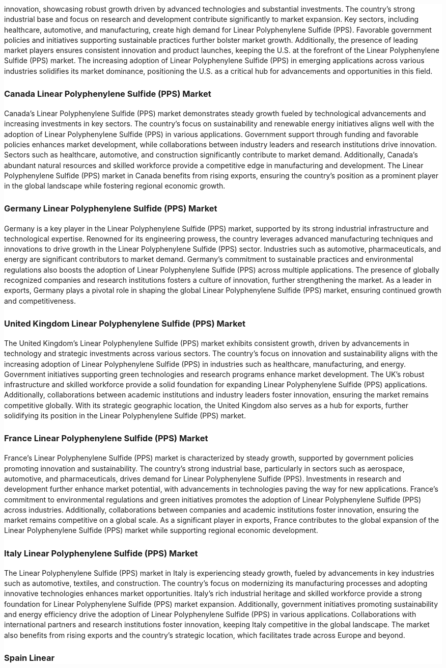 innovation, showcasing robust growth driven by advanced technologies and substantial investments. The country&rsquo;s strong industrial base and focus on research and development contribute significantly to market expansion. Key sectors, including healthcare, automotive, and manufacturing, create high demand for Linear Polyphenylene Sulfide (PPS). Favorable government policies and initiatives supporting sustainable practices further bolster market growth. Additionally, the presence of leading market players ensures consistent innovation and product launches, keeping the U.S. at the forefront of the Linear Polyphenylene Sulfide (PPS) market. The increasing adoption of Linear Polyphenylene Sulfide (PPS) in emerging applications across various industries solidifies its market dominance, positioning the U.S. as a critical hub for advancements and opportunities in this field.</p><h3>Canada Linear Polyphenylene Sulfide (PPS) Market</h3><p>Canada&rsquo;s Linear Polyphenylene Sulfide (PPS) market demonstrates steady growth fueled by technological advancements and increasing investments in key sectors. The country&rsquo;s focus on sustainability and renewable energy initiatives aligns well with the adoption of Linear Polyphenylene Sulfide (PPS) in various applications. Government support through funding and favorable policies enhances market development, while collaborations between industry leaders and research institutions drive innovation. Sectors such as healthcare, automotive, and construction significantly contribute to market demand. Additionally, Canada&rsquo;s abundant natural resources and skilled workforce provide a competitive edge in manufacturing and development. The Linear Polyphenylene Sulfide (PPS) market in Canada benefits from rising exports, ensuring the country&rsquo;s position as a prominent player in the global landscape while fostering regional economic growth.</p><h3>Germany Linear Polyphenylene Sulfide (PPS) Market</h3><p>Germany is a key player in the Linear Polyphenylene Sulfide (PPS) market, supported by its strong industrial infrastructure and technological expertise. Renowned for its engineering prowess, the country leverages advanced manufacturing techniques and innovations to drive growth in the Linear Polyphenylene Sulfide (PPS) sector. Industries such as automotive, pharmaceuticals, and energy are significant contributors to market demand. Germany&rsquo;s commitment to sustainable practices and environmental regulations also boosts the adoption of Linear Polyphenylene Sulfide (PPS) across multiple applications. The presence of globally recognized companies and research institutions fosters a culture of innovation, further strengthening the market. As a leader in exports, Germany plays a pivotal role in shaping the global Linear Polyphenylene Sulfide (PPS) market, ensuring continued growth and competitiveness.</p><h3>United Kingdom Linear Polyphenylene Sulfide (PPS) Market</h3><p>The United Kingdom&rsquo;s Linear Polyphenylene Sulfide (PPS) market exhibits consistent growth, driven by advancements in technology and strategic investments across various sectors. The country&rsquo;s focus on innovation and sustainability aligns with the increasing adoption of Linear Polyphenylene Sulfide (PPS) in industries such as healthcare, manufacturing, and energy. Government initiatives supporting green technologies and research programs enhance market development. The UK&rsquo;s robust infrastructure and skilled workforce provide a solid foundation for expanding Linear Polyphenylene Sulfide (PPS) applications. Additionally, collaborations between academic institutions and industry leaders foster innovation, ensuring the market remains competitive globally. With its strategic geographic location, the United Kingdom also serves as a hub for exports, further solidifying its position in the Linear Polyphenylene Sulfide (PPS) market.</p><h3>France Linear Polyphenylene Sulfide (PPS) Market</h3><p>France&rsquo;s Linear Polyphenylene Sulfide (PPS) market is characterized by steady growth, supported by government policies promoting innovation and sustainability. The country&rsquo;s strong industrial base, particularly in sectors such as aerospace, automotive, and pharmaceuticals, drives demand for Linear Polyphenylene Sulfide (PPS). Investments in research and development further enhance market potential, with advancements in technologies paving the way for new applications. France&rsquo;s commitment to environmental regulations and green initiatives promotes the adoption of Linear Polyphenylene Sulfide (PPS) across industries. Additionally, collaborations between companies and academic institutions foster innovation, ensuring the market remains competitive on a global scale. As a significant player in exports, France contributes to the global expansion of the Linear Polyphenylene Sulfide (PPS) market while supporting regional economic development.</p><h3>Italy Linear Polyphenylene Sulfide (PPS) Market</h3><p>The Linear Polyphenylene Sulfide (PPS) market in Italy is experiencing steady growth, fueled by advancements in key industries such as automotive, textiles, and construction. The country&rsquo;s focus on modernizing its manufacturing processes and adopting innovative technologies enhances market opportunities. Italy&rsquo;s rich industrial heritage and skilled workforce provide a strong foundation for Linear Polyphenylene Sulfide (PPS) market expansion. Additionally, government initiatives promoting sustainability and energy efficiency drive the adoption of Linear Polyphenylene Sulfide (PPS) in various applications. Collaborations with international partners and research institutions foster innovation, keeping Italy competitive in the global landscape. The market also benefits from rising exports and the country&rsquo;s strategic location, which facilitates trade across Europe and beyond.</p><h3>Spain Linear